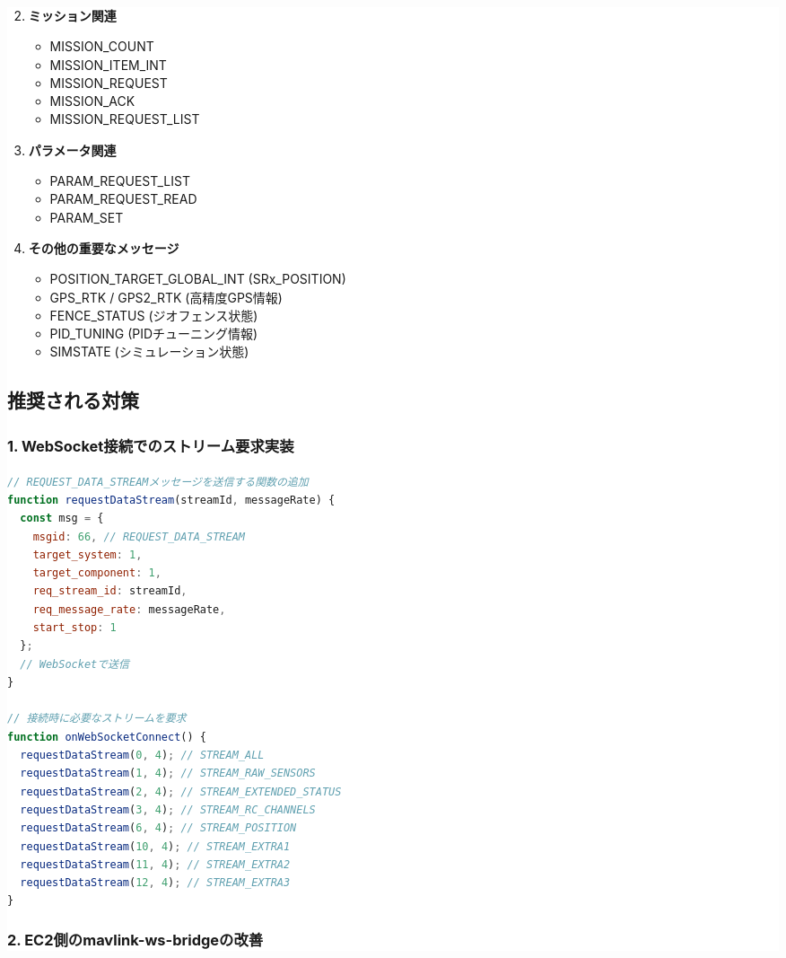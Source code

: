 2. **ミッション関連**
   - MISSION_COUNT
   - MISSION_ITEM_INT
   - MISSION_REQUEST
   - MISSION_ACK
   - MISSION_REQUEST_LIST

3. **パラメータ関連**
   - PARAM_REQUEST_LIST
   - PARAM_REQUEST_READ
   - PARAM_SET

4. **その他の重要なメッセージ**
   - POSITION_TARGET_GLOBAL_INT (SRx_POSITION)
   - GPS_RTK / GPS2_RTK (高精度GPS情報)
   - FENCE_STATUS (ジオフェンス状態)
   - PID_TUNING (PIDチューニング情報)
   - SIMSTATE (シミュレーション状態)

## 推奨される対策

### 1. WebSocket接続でのストリーム要求実装

```javascript
// REQUEST_DATA_STREAMメッセージを送信する関数の追加
function requestDataStream(streamId, messageRate) {
  const msg = {
    msgid: 66, // REQUEST_DATA_STREAM
    target_system: 1,
    target_component: 1,
    req_stream_id: streamId,
    req_message_rate: messageRate,
    start_stop: 1
  };
  // WebSocketで送信
}

// 接続時に必要なストリームを要求
function onWebSocketConnect() {
  requestDataStream(0, 4); // STREAM_ALL
  requestDataStream(1, 4); // STREAM_RAW_SENSORS
  requestDataStream(2, 4); // STREAM_EXTENDED_STATUS
  requestDataStream(3, 4); // STREAM_RC_CHANNELS
  requestDataStream(6, 4); // STREAM_POSITION
  requestDataStream(10, 4); // STREAM_EXTRA1
  requestDataStream(11, 4); // STREAM_EXTRA2
  requestDataStream(12, 4); // STREAM_EXTRA3
}
```

### 2. EC2側のmavlink-ws-bridgeの改善
